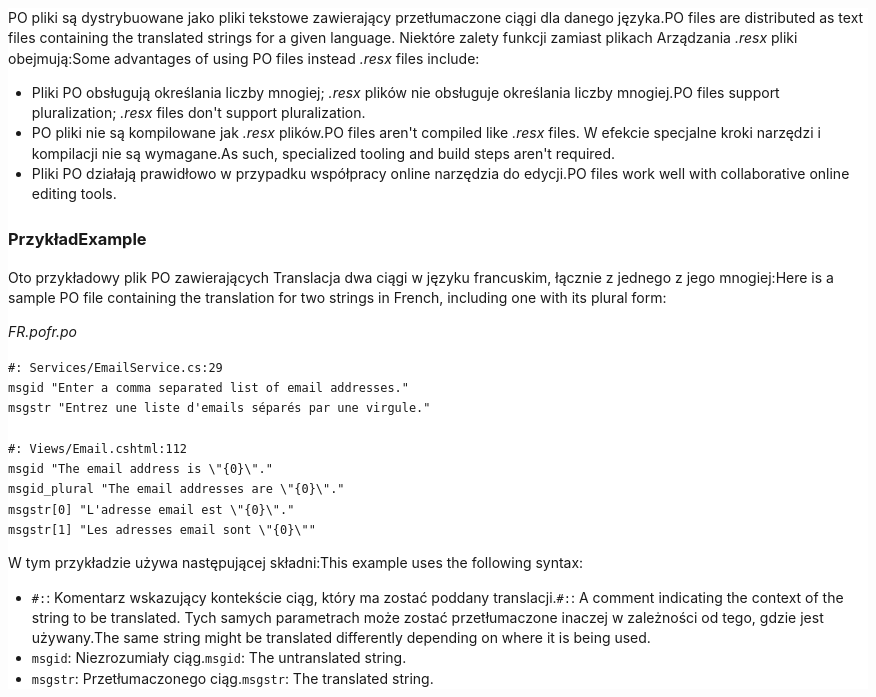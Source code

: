 <span data-ttu-id="81267-110">PO pliki są dystrybuowane jako pliki tekstowe zawierający przetłumaczone ciągi dla danego języka.</span><span class="sxs-lookup"><span data-stu-id="81267-110">PO files are distributed as text files containing the translated strings for a given language.</span></span> <span data-ttu-id="81267-111">Niektóre zalety funkcji zamiast plikach Arządzania *.resx* pliki obejmują:</span><span class="sxs-lookup"><span data-stu-id="81267-111">Some advantages of using PO files instead *.resx* files include:</span></span>
- <span data-ttu-id="81267-112">Pliki PO obsługują określania liczby mnogiej; *.resx* plików nie obsługuje określania liczby mnogiej.</span><span class="sxs-lookup"><span data-stu-id="81267-112">PO files support pluralization; *.resx* files don't support pluralization.</span></span>
- <span data-ttu-id="81267-113">PO pliki nie są kompilowane jak *.resx* plików.</span><span class="sxs-lookup"><span data-stu-id="81267-113">PO files aren't compiled like *.resx* files.</span></span> <span data-ttu-id="81267-114">W efekcie specjalne kroki narzędzi i kompilacji nie są wymagane.</span><span class="sxs-lookup"><span data-stu-id="81267-114">As such, specialized tooling and build steps aren't required.</span></span>
- <span data-ttu-id="81267-115">Pliki PO działają prawidłowo w przypadku współpracy online narzędzia do edycji.</span><span class="sxs-lookup"><span data-stu-id="81267-115">PO files work well with collaborative online editing tools.</span></span>

### <a name="example"></a><span data-ttu-id="81267-116">Przykład</span><span class="sxs-lookup"><span data-stu-id="81267-116">Example</span></span>

<span data-ttu-id="81267-117">Oto przykładowy plik PO zawierających Translacja dwa ciągi w języku francuskim, łącznie z jednego z jego mnogiej:</span><span class="sxs-lookup"><span data-stu-id="81267-117">Here is a sample PO file containing the translation for two strings in French, including one with its plural form:</span></span>

<span data-ttu-id="81267-118">*FR.po*</span><span class="sxs-lookup"><span data-stu-id="81267-118">*fr.po*</span></span>

```text
#: Services/EmailService.cs:29
msgid "Enter a comma separated list of email addresses."
msgstr "Entrez une liste d'emails séparés par une virgule."

#: Views/Email.cshtml:112
msgid "The email address is \"{0}\"."
msgid_plural "The email addresses are \"{0}\"."
msgstr[0] "L'adresse email est \"{0}\"."
msgstr[1] "Les adresses email sont \"{0}\""
```

<span data-ttu-id="81267-119">W tym przykładzie używa następującej składni:</span><span class="sxs-lookup"><span data-stu-id="81267-119">This example uses the following syntax:</span></span>

- <span data-ttu-id="81267-120">`#:`: Komentarz wskazujący kontekście ciąg, który ma zostać poddany translacji.</span><span class="sxs-lookup"><span data-stu-id="81267-120">`#:`: A comment indicating the context of the string to be translated.</span></span> <span data-ttu-id="81267-121">Tych samych parametrach może zostać przetłumaczone inaczej w zależności od tego, gdzie jest używany.</span><span class="sxs-lookup"><span data-stu-id="81267-121">The same string might be translated differently depending on where it is being used.</span></span>
- <span data-ttu-id="81267-122">`msgid`: Niezrozumiały ciąg.</span><span class="sxs-lookup"><span data-stu-id="81267-122">`msgid`: The untranslated string.</span></span>
- <span data-ttu-id="81267-123">`msgstr`: Przetłumaczonego ciąg.</span><span class="sxs-lookup"><span data-stu-id="81267-123">`msgstr`: The translated string.</span></span>
